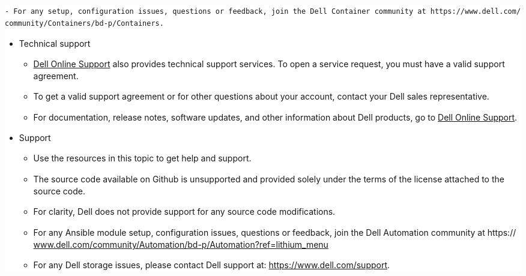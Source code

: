     - For any setup, configuration issues, questions or feedback, join the Dell Container community at https://www.dell.com/community/Containers/bd-p/Containers.

- Technical support 
  
    - [Dell Online Support](https://www.dell.com/support/home/en-in) also provides technical support services.  To open a service request, you must have a valid support agreement.
      
    - To get a valid support agreement or for other questions about your account, contact your Dell sales representative. 

    - For documentation, release notes, software updates, and other information about Dell products, go to [Dell Online Support](https://www.dell.com/support/home/en-in).
    
- Support 
    - Use the resources in this topic to get help and support. 
      

    - The source code available on Github is unsupported and provided solely under the terms of the license attached to the source code. 
      

    - For clarity, Dell does not provide support for any source code modifications. 


    - For any Ansible module setup, configuration issues, questions or feedback, 
    join the Dell Automation community
      at https:// www.dell.com/community/Automation/bd-p/Automation?ref=lithium_menu 
      

    - For any Dell storage issues, please contact Dell support at: https://www.dell.com/support.
